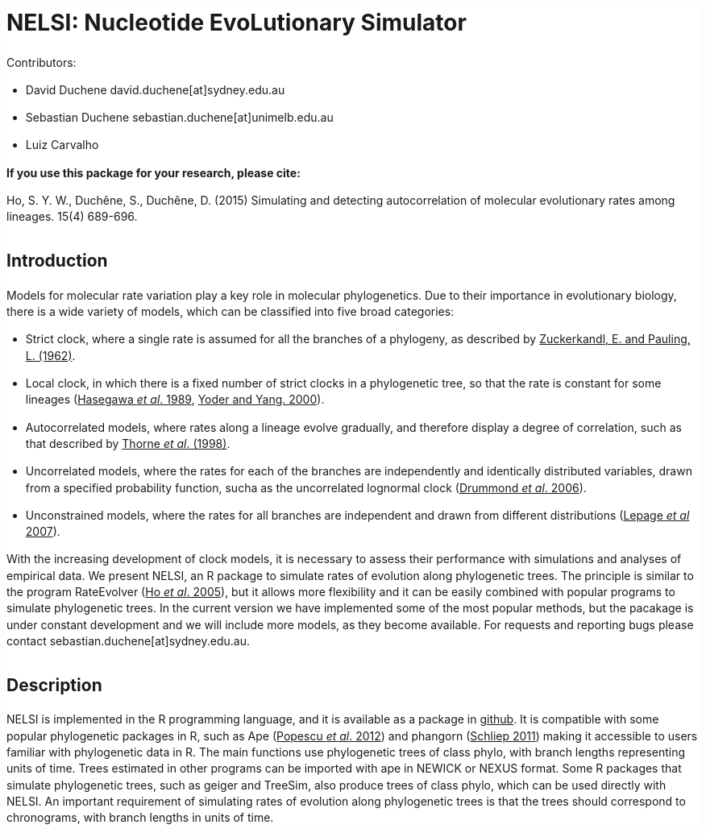 NELSI: Nucleotide EvoLutionary Simulator
=========================================

Contributors:

- David Duchene david.duchene[at]sydney.edu.au

- Sebastian Duchene sebastian.duchene[at]unimelb.edu.au

- Luiz Carvalho



**If you use this package for your research, please cite:**

   Ho, S. Y. W., Duchêne, S., Duchêne, D. (2015) Simulating and detecting autocorrelation of molecular evolutionary rates among lineages. 15(4) 689-696.


Introduction
------------

Models for molecular rate variation play a key role in molecular phylogenetics. Due to their importance in evolutionary biology, there is a wide variety of models, which can be classified into five broad categories: 

- Strict clock, where a single rate is assumed for all the branches of a phylogeny, as described by [Zuckerkandl, E. and Pauling, L. (1962)](#references). 

- Local clock, in which there is a fixed number of strict clocks in a phylogenetic tree, so that the rate is constant for some lineages ([Hasegawa *et al*. 1989](#references), [Yoder and Yang. 2000](#references)).

- Autocorrelated models, where rates along a lineage evolve gradually, and therefore display a degree of correlation, such as that described by [Thorne *et al*. (1998)](#references). 

- Uncorrelated models, where the rates for each of the branches are independently and identically distributed variables, drawn from a specified probability function, sucha as the uncorrelated lognormal clock ([Drummond *et al*. 2006](#references)).

- Unconstrained models, where the rates for all branches are independent and drawn from different distributions ([Lepage *et al* 2007](#references)). 

With the increasing development of clock models, it is necessary to assess their performance with simulations and analyses of empirical data. We present NELSI, an R package to simulate rates of evolution along phylogenetic trees. The principle is similar to the program RateEvolver ([Ho *et al*. 2005](#references)), but it allows more flexibility and it can be easily combined with popular programs to simulate phylogenetic trees. In the current version we have implemented some of the most popular methods, but the pacakage is under constant development and we will include more models, as they become available. For requests and reporting bugs please contact sebastian.duchene[at]sydney.edu.au.


Description
-----------

NELSI is implemented in the R programming language, and it is available as a package in [github](https://github.com/sebastianduchene/NELSI/). It is compatible with some popular phylogenetic packages in R, such as Ape ([Popescu *et al*. 2012](#references)) and phangorn ([Schliep 2011](#references)) making it accessible to users familiar with phylogenetic data in R. The main functions use phylogenetic trees of class phylo, with branch lengths representing units of time. Trees estimated in other programs can be imported with ape in NEWICK or NEXUS format. Some R packages that simulate phylogenetic trees, such as geiger and TreeSim, also produce trees of class phylo, which can be used directly with NELSI. An important requirement of simulating rates of evolution along phylogenetic trees is that the trees should correspond to chronograms, with branch lengths in units of time. 
